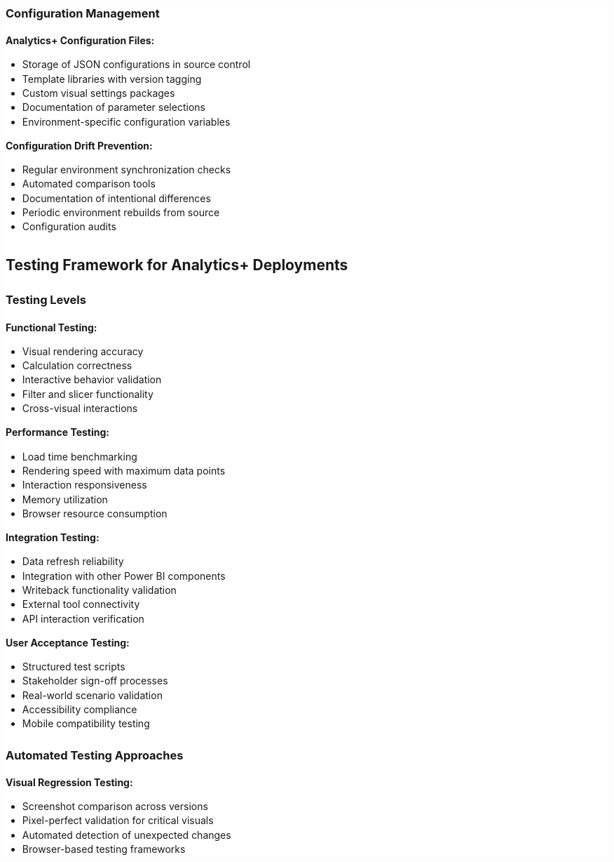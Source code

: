 ### Configuration Management

**Analytics+ Configuration Files:**
- Storage of JSON configurations in source control
- Template libraries with version tagging
- Custom visual settings packages
- Documentation of parameter selections
- Environment-specific configuration variables

**Configuration Drift Prevention:**
- Regular environment synchronization checks
- Automated comparison tools
- Documentation of intentional differences
- Periodic environment rebuilds from source
- Configuration audits

## Testing Framework for Analytics+ Deployments

### Testing Levels

**Functional Testing:**
- Visual rendering accuracy
- Calculation correctness
- Interactive behavior validation
- Filter and slicer functionality
- Cross-visual interactions

**Performance Testing:**
- Load time benchmarking
- Rendering speed with maximum data points
- Interaction responsiveness
- Memory utilization
- Browser resource consumption

**Integration Testing:**
- Data refresh reliability
- Integration with other Power BI components
- Writeback functionality validation
- External tool connectivity
- API interaction verification

**User Acceptance Testing:**
- Structured test scripts
- Stakeholder sign-off processes
- Real-world scenario validation
- Accessibility compliance
- Mobile compatibility testing

### Automated Testing Approaches

**Visual Regression Testing:**
- Screenshot comparison across versions
- Pixel-perfect validation for critical visuals
- Automated detection of unexpected changes
- Browser-based testing frameworks
